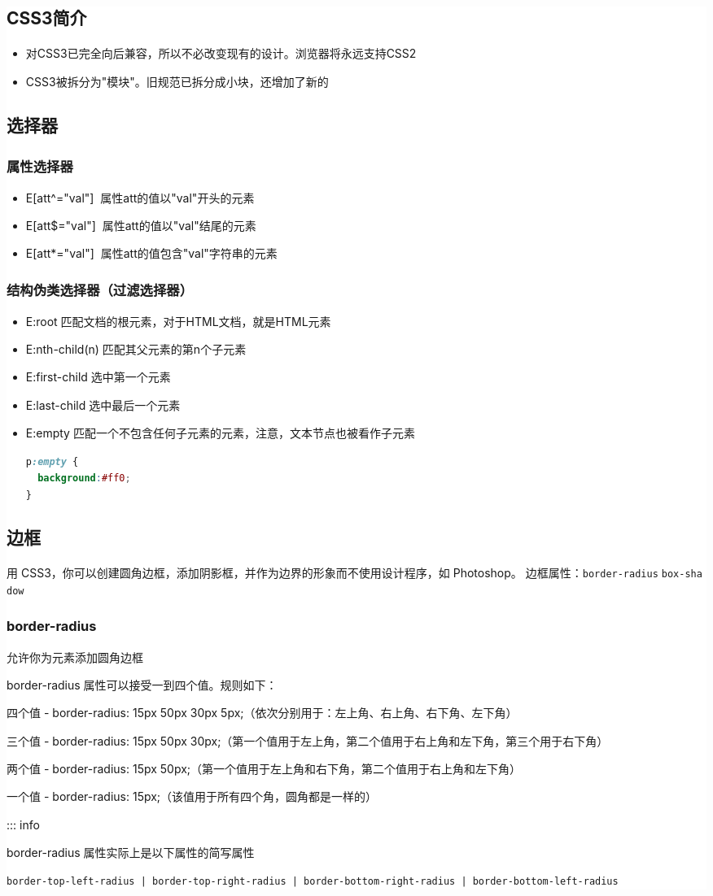 ## CSS3简介

- 对CSS3已完全向后兼容，所以不必改变现有的设计。浏览器将永远支持CSS2

- CSS3被拆分为"模块"。旧规范已拆分成小块，还增加了新的

## 选择器

### 属性选择器

- E[att^="val"]  属性att的值以"val"开头的元素    

- E[att$="val"]  属性att的值以"val"结尾的元素      

- E[att*="val"]  属性att的值包含"val"字符串的元素

### 结构伪类选择器（过滤选择器）

- E:root 匹配文档的根元素，对于HTML文档，就是HTML元素  

- E:nth-child(n) 匹配其父元素的第n个子元素  

- E:first-child 选中第一个元素

- E:last-child 选中最后一个元素  

- E:empty 匹配一个不包含任何子元素的元素，注意，文本节点也被看作子元素 

  ```css light
  p:empty {
  	background:#ff0;
  }
  ```

## 边框
用 CSS3，你可以创建圆角边框，添加阴影框，并作为边界的形象而不使用设计程序，如 Photoshop。
边框属性：`border-radius` `box-shadow`

### border-radius

允许你为元素添加圆角边框

border-radius 属性可以接受一到四个值。规则如下：

四个值 - border-radius: 15px 50px 30px 5px;（依次分别用于：左上角、右上角、右下角、左下角）

三个值 - border-radius: 15px 50px 30px;（第一个值用于左上角，第二个值用于右上角和左下角，第三个用于右下角）

两个值 - border-radius: 15px 50px;（第一个值用于左上角和右下角，第二个值用于右上角和左下角）

一个值 - border-radius: 15px;（该值用于所有四个角，圆角都是一样的）

::: info

border-radius 属性实际上是以下属性的简写属性

 `border-top-left-radius | border-top-right-radius | border-bottom-right-radius | border-bottom-left-radius`
